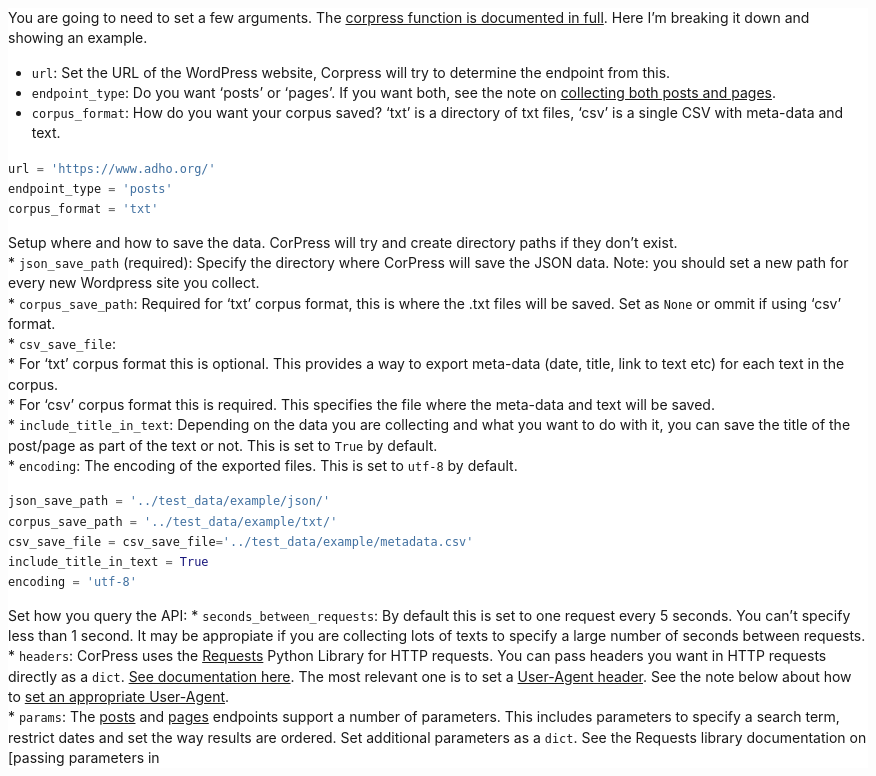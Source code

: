 You are going to need to set a few arguments. The [corpress function is
documented in full](https://geoffford.nz/corpress/core#corpress). Here
I’m breaking it down and showing an example.

- `url`: Set the URL of the WordPress website, Corpress will try to
  determine the endpoint from this.  
- `endpoint_type`: Do you want ‘posts’ or ‘pages’. If you want both, see
  the note on [collecting both posts and
  pages](#collecting-both-posts-and-pages).  
- `corpus_format`: How do you want your corpus saved? ‘txt’ is a
  directory of txt files, ‘csv’ is a single CSV with meta-data and text.

``` python
url = 'https://www.adho.org/'
endpoint_type = 'posts'
corpus_format = 'txt'
```

Setup where and how to save the data. CorPress will try and create
directory paths if they don’t exist.  
\* `json_save_path` (required): Specify the directory where CorPress
will save the JSON data. Note: you should set a new path for every new
Wordpress site you collect.  
\* `corpus_save_path`: Required for ‘txt’ corpus format, this is where
the .txt files will be saved. Set as `None` or ommit if using ‘csv’
format.  
\* `csv_save_file`:  
\* For ‘txt’ corpus format this is optional. This provides a way to
export meta-data (date, title, link to text etc) for each text in the
corpus.  
\* For ‘csv’ corpus format this is required. This specifies the file
where the meta-data and text will be saved.  
\* `include_title_in_text`: Depending on the data you are collecting and
what you want to do with it, you can save the title of the post/page as
part of the text or not. This is set to `True` by default.  
\* `encoding`: The encoding of the exported files. This is set to
`utf-8` by default.

``` python
json_save_path = '../test_data/example/json/'
corpus_save_path = '../test_data/example/txt/'
csv_save_file = csv_save_file='../test_data/example/metadata.csv'
include_title_in_text = True
encoding = 'utf-8'
```

Set how you query the API: \* `seconds_between_requests`: By default
this is set to one request every 5 seconds. You can’t specify less than
1 second. It may be appropiate if you are collecting lots of texts to
specify a large number of seconds between requests.  
\* `headers`: CorPress uses the
[Requests](https://requests.readthedocs.io/en/latest/) Python Library
for HTTP requests. You can pass headers you want in HTTP requests
directly as a `dict`. [See documentation
here](https://requests.readthedocs.io/en/latest/user/quickstart/#custom-headers).
The most relevant one is to set a [User-Agent
header](https://en.wikipedia.org/wiki/User-Agent_header). See the note
below about how to [set an appropriate
User-Agent](#set-an-appropriate-user-agent).  
\* `params`: The
[posts](https://developer.wordpress.org/rest-api/reference/posts/#list-posts)
and
[pages](https://developer.wordpress.org/rest-api/reference/pages/#list-pages)
endpoints support a number of parameters. This includes parameters to
specify a search term, restrict dates and set the way results are
ordered. Set additional parameters as a `dict`. See the Requests library
documentation on [passing parameters in